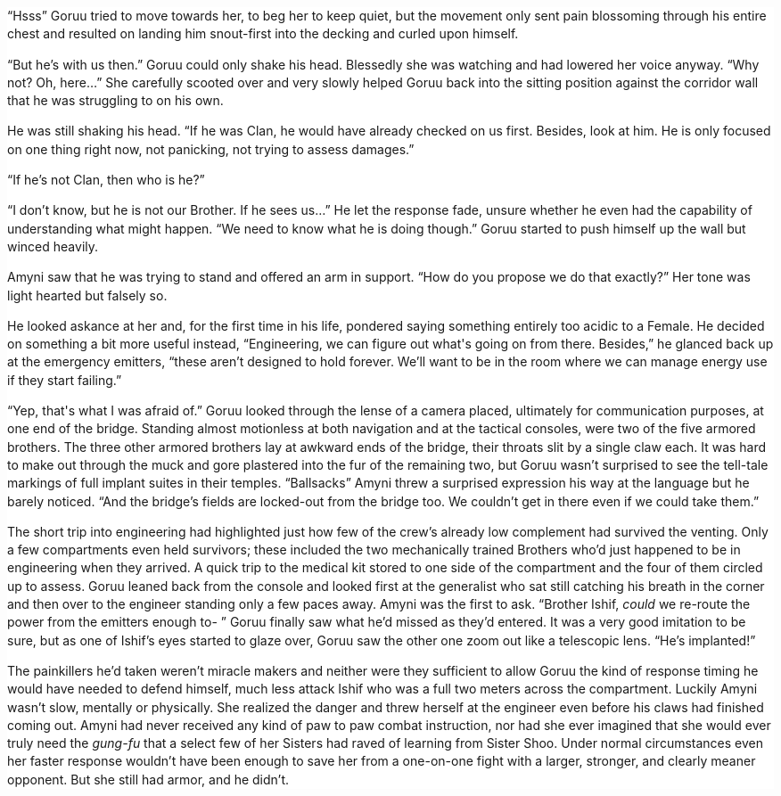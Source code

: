 “Hsss” Goruu tried to move towards her, to beg her to keep quiet, but the movement only sent pain blossoming through his entire chest and resulted on landing him snout-first into the decking and curled upon himself.

“But he’s with us then.” Goruu could only shake his head. Blessedly she was watching and had lowered her voice anyway. “Why not? Oh, here…” She carefully scooted over and very slowly helped Goruu back into the sitting position against the corridor wall that he was struggling to on his own.

He was still shaking his head. “If he was Clan, he would have already checked on us first. Besides, look at him. He is only focused on one thing right now, not panicking, not trying to assess damages.”

“If he’s not Clan, then who is he?”

“I don’t know, but he is not our Brother. If he sees us…” He let the response fade, unsure whether he even had the capability of understanding what might happen. “We need to know what he is doing though.” Goruu started to push himself up the wall but winced heavily.

Amyni saw that he was trying to stand and offered an arm in support. “How do you propose we do that exactly?” Her tone was light hearted but falsely so.

He looked askance at her and, for the first time in his life, pondered saying something entirely too acidic to a Female. He decided on something a bit more useful instead, “Engineering, we can figure out what's going on from there. Besides,” he glanced back up at the emergency emitters, “these aren’t designed to hold forever. We’ll want to be in the room where we can manage energy use if they start failing.”


“Yep, that's what I was afraid of.” Goruu looked through the lense of a camera placed, ultimately for communication purposes, at one end of the bridge. Standing almost motionless at both navigation and at the tactical consoles, were two of the five armored brothers. The three other armored brothers lay at awkward ends of the bridge, their throats slit by a single claw each. It was hard to make out through the muck and gore plastered into the fur of the remaining two, but Goruu wasn’t surprised to see the tell-tale markings of full implant suites in their temples. “Ballsacks” Amyni threw a surprised expression his way at the language but he barely noticed. “And the bridge’s fields are locked-out from the bridge too. We couldn’t get in there even if we could take them.”

The short trip into engineering had highlighted just how few of the crew’s already low complement had survived the venting. Only a few compartments even held survivors; these included the two mechanically trained Brothers who’d just happened to be in engineering when they arrived. A quick trip to the medical kit stored to one side of the compartment and the four of them circled up to assess. Goruu leaned back from the console and looked first at the generalist who sat still catching his breath in the corner and then over to the engineer standing only a few paces away. Amyni was the first to ask. “Brother Ishif, _could_ we re-route the power from the emitters enough to- ” Goruu finally saw what he’d missed as they’d entered. It was a very good imitation to be sure, but as one of Ishif’s eyes started to glaze over, Goruu saw the other one zoom out like a telescopic lens. “He’s implanted!”

The painkillers he’d taken weren’t miracle makers and neither were they sufficient to allow Goruu the kind of response timing he would have needed to defend himself, much less attack Ishif who was a full two meters across the compartment. Luckily Amyni wasn’t slow, mentally or physically. She realized the danger and threw herself at the engineer even before his claws had finished coming out.  Amyni had never received any kind of paw to paw combat instruction, nor had she ever imagined that she would ever truly need the _gung-fu_ that a select few of her Sisters had raved of learning from Sister Shoo. Under normal circumstances even her faster response wouldn’t have been enough to save her from a one-on-one fight with a larger, stronger, and clearly meaner opponent. But she still had armor, and he didn’t.
